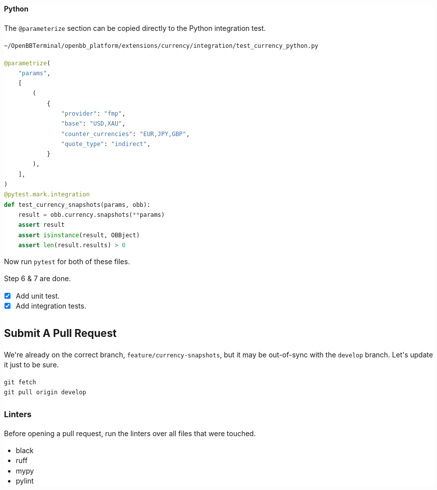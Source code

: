 #### Python

The `@parameterize` section can be copied directly to the Python integration test.

```console
~/OpenBBTerminal/openbb_platform/extensions/currency/integration/test_currency_python.py
```

```python
@parametrize(
    "params",
    [
        (
            {
                "provider": "fmp",
                "base": "USD,XAU",
                "counter_currencies": "EUR,JPY,GBP",
                "quote_type": "indirect",
            }
        ),
    ],
)
@pytest.mark.integration
def test_currency_snapshots(params, obb):
    result = obb.currency.snapshots(**params)
    assert result
    assert isinstance(result, OBBject)
    assert len(result.results) > 0
```

Now run `pytest` for both of these files.

Step 6 & 7 are done.

- [x] Add unit test.
- [x] Add integration tests.

## Submit A Pull Request

We're already on the correct branch, `feature/currency-snapshots`, but it may be out-of-sync with the `develop` branch. Let's update it just to be sure.

```console
git fetch
git pull origin develop
```

### Linters

Before opening a pull request, run the linters over all files that were touched.

- black
- ruff
- mypy
- pylint

